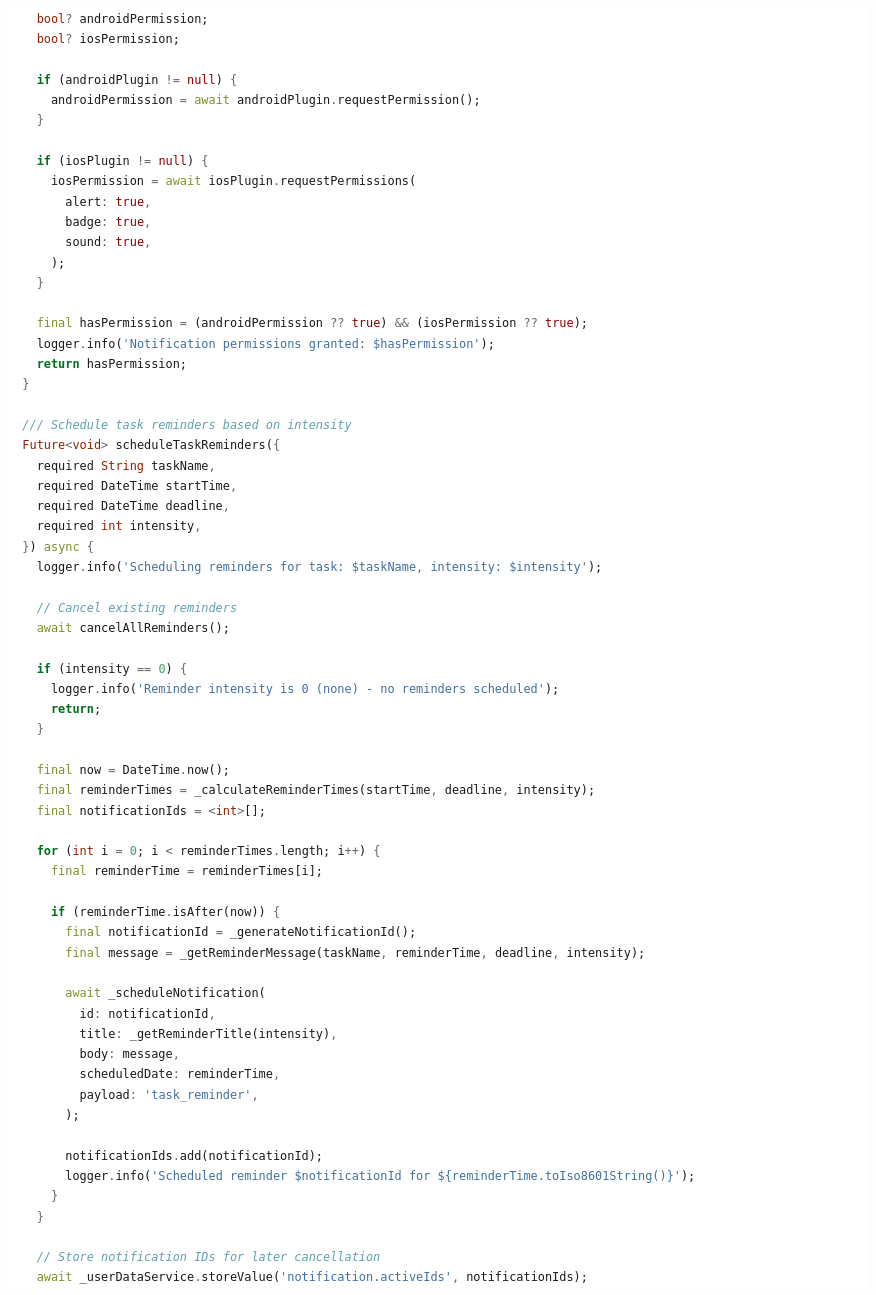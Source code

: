 ```dart
    bool? androidPermission;
    bool? iosPermission;
    
    if (androidPlugin != null) {
      androidPermission = await androidPlugin.requestPermission();
    }
    
    if (iosPlugin != null) {
      iosPermission = await iosPlugin.requestPermissions(
        alert: true,
        badge: true,
        sound: true,
      );
    }
    
    final hasPermission = (androidPermission ?? true) && (iosPermission ?? true);
    logger.info('Notification permissions granted: $hasPermission');
    return hasPermission;
  }

  /// Schedule task reminders based on intensity
  Future<void> scheduleTaskReminders({
    required String taskName,
    required DateTime startTime,
    required DateTime deadline,
    required int intensity,
  }) async {
    logger.info('Scheduling reminders for task: $taskName, intensity: $intensity');
    
    // Cancel existing reminders
    await cancelAllReminders();
    
    if (intensity == 0) {
      logger.info('Reminder intensity is 0 (none) - no reminders scheduled');
      return;
    }
    
    final now = DateTime.now();
    final reminderTimes = _calculateReminderTimes(startTime, deadline, intensity);
    final notificationIds = <int>[];
    
    for (int i = 0; i < reminderTimes.length; i++) {
      final reminderTime = reminderTimes[i];
      
      if (reminderTime.isAfter(now)) {
        final notificationId = _generateNotificationId();
        final message = _getReminderMessage(taskName, reminderTime, deadline, intensity);
        
        await _scheduleNotification(
          id: notificationId,
          title: _getReminderTitle(intensity),
          body: message,
          scheduledDate: reminderTime,
          payload: 'task_reminder',
        );
        
        notificationIds.add(notificationId);
        logger.info('Scheduled reminder $notificationId for ${reminderTime.toIso8601String()}');
      }
    }
    
    // Store notification IDs for later cancellation
    await _userDataService.storeValue('notification.activeIds', notificationIds);
```